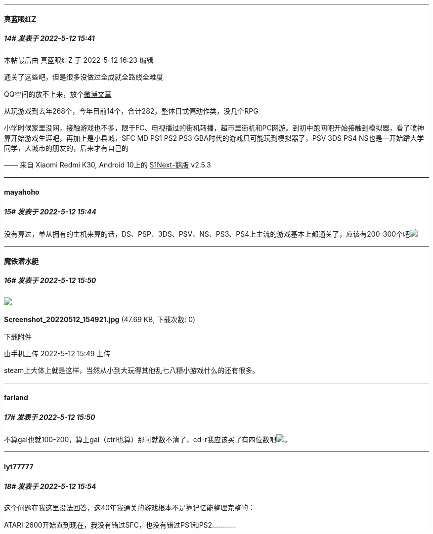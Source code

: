 *****

####  真蓝眼红Z  
##### 14#       发表于 2022-5-12 15:41

 本帖最后由 真蓝眼红Z 于 2022-5-12 16:23 编辑 

通关了这些吧，但是很多没做过全成就全路线全难度

QQ空间的放不上来，放个[微博文章](https://weibo.com/3294349405/LsFFHyJX0)

从玩游戏到去年268个，今年目前14个，合计282，整体日式偏动作类，没几个RPG

小学时候家里没网，接触游戏也不多，限于FC、电视播过的街机转播，超市里街机和PC网游。到初中跑网吧开始接触到模拟器，看了喷神算开始游戏生涯吧，再加上是小县城，SFC MD PS1 PS2 PS3 GBA时代的游戏只可能玩到模拟器了，PSV 3DS PS4 NS也是一开始蹭大学同学，大城市的朋友的，后来才有自己的 

—— 来自 Xiaomi Redmi K30, Android 10上的 [S1Next-鹅版](https://github.com/ykrank/S1-Next/releases) v2.5.3

*****

####  mayahoho  
##### 15#       发表于 2022-5-12 15:44

没有算过，单从拥有的主机来算的话，DS、PSP、3DS、PSV、NS、PS3、PS4上主流的游戏基本上都通关了，应该有200-300个吧<img src="https://static.saraba1st.com/image/smiley/face2017/004.gif" referrerpolicy="no-referrer">

*****

####  魔铁潜水艇  
##### 16#       发表于 2022-5-12 15:50

<img src="https://img.saraba1st.com/forum/202205/12/154952uexxr4uzlxu622ar.jpg" referrerpolicy="no-referrer">

<strong>Screenshot_20220512_154921.jpg</strong> (47.69 KB, 下载次数: 0)

下载附件

由手机上传
2022-5-12 15:49 上传

steam上大体上就是这样，当然从小到大玩得其他乱七八糟小游戏什么的还有很多。

*****

####  farland  
##### 17#       发表于 2022-5-12 15:50

不算gal也就100-200，算上gal（ctrl也算）那可就数不清了，cd-r我应该买了有四位数吧<img src="https://static.saraba1st.com/image/smiley/face2017/067.png" referrerpolicy="no-referrer">。

*****

####  lyt77777  
##### 18#       发表于 2022-5-12 15:54

这个问题在我这里没法回答，这40年我通关的游戏根本不是靠记忆能整理完整的：

ATARI 2600开始直到现在，我没有错过SFC，也没有错过PS1和PS2…………
